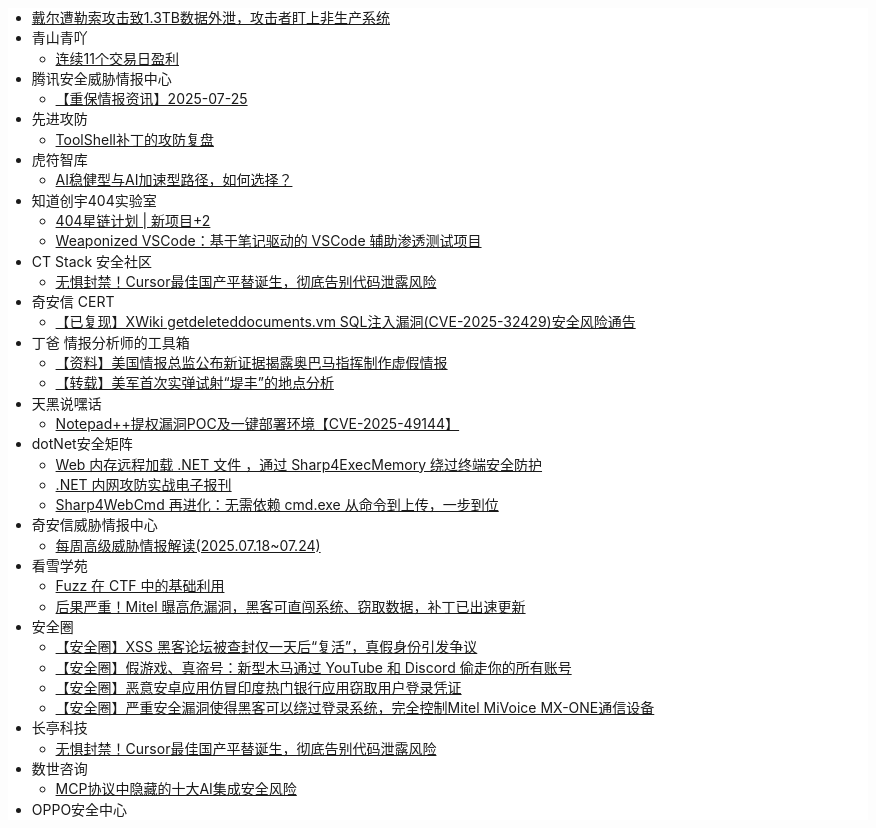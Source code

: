   - [戴尔遭勒索攻击致1.3TB数据外泄，攻击者盯上非生产系统](https://mp.weixin.qq.com/s?__biz=MzA5ODA0NDE2MA==&mid=2649788844&idx=1&sn=7cc5eb3e69f6c60edb040a0abdcce642)
- 青山青吖
  - [连续11个交易日盈利](https://mp.weixin.qq.com/s?__biz=MzI5NzAzMDg0NA==&mid=2650698340&idx=1&sn=ba68d6307a9b1b9fd28bb3f774a6c29d)
- 腾讯安全威胁情报中心
  - [【重保情报资讯】2025-07-25](https://mp.weixin.qq.com/s?__biz=MzI5ODk3OTM1Ng==&mid=2247510658&idx=1&sn=cdf7aa568a27125505e31eb8cbd69e21)
- 先进攻防
  - [ToolShell补丁的攻防复盘](https://mp.weixin.qq.com/s?__biz=MzI1MDA1MjcxMw==&mid=2649908624&idx=1&sn=697af095571dc894e51178e65e4a4e50)
- 虎符智库
  - [AI稳健型与AI加速型路径，如何选择？](https://mp.weixin.qq.com/s?__biz=MzIwNjYwMTMyNQ==&mid=2247493409&idx=1&sn=db09f61db6c7fcd57bd9927a1815ce78)
- 知道创宇404实验室
  - [404星链计划 | 新项目+2](https://mp.weixin.qq.com/s?__biz=MzAxNDY2MTQ2OQ==&mid=2650990986&idx=1&sn=6e066efb0e8a274bd2c2accaf7c98d07)
  - [Weaponized VSCode：基于笔记驱动的 VSCode 辅助渗透测试项目](https://mp.weixin.qq.com/s?__biz=MzAxNDY2MTQ2OQ==&mid=2650990986&idx=2&sn=643ffa6aef0b7df57bcf45124ace76ac)
- CT Stack 安全社区
  - [无惧封禁！Cursor最佳国产平替诞生，彻底告别代码泄露风险](https://mp.weixin.qq.com/s?__biz=MzIzOTE1ODczMg==&mid=2247499866&idx=1&sn=abf1b690bdc12bb226d5e37e1197086d)
- 奇安信 CERT
  - [【已复现】XWiki getdeleteddocuments.vm SQL注入漏洞(CVE-2025-32429)安全风险通告](https://mp.weixin.qq.com/s?__biz=MzU5NDgxODU1MQ==&mid=2247503650&idx=1&sn=8d98c085b18a76e46301fa9d8792e58e)
- 丁爸 情报分析师的工具箱
  - [【资料】美国情报总监公布新证据揭露奥巴马指挥制作虚假情报](https://mp.weixin.qq.com/s?__biz=MzI2MTE0NTE3Mw==&mid=2651151228&idx=1&sn=50af86f62c384b895e8f90df97770609)
  - [【转载】美军首次实弹试射“堤丰”的地点分析](https://mp.weixin.qq.com/s?__biz=MzI2MTE0NTE3Mw==&mid=2651151228&idx=2&sn=62171defc377cc511fa44c5a0175e32d)
- 天黑说嘿话
  - [Notepad++提权漏洞POC及一键部署环境【CVE-2025-49144】](https://mp.weixin.qq.com/s?__biz=MzI5NTQ5MTAzMA==&mid=2247484529&idx=1&sn=f3bea780785bfaf1d8916e63e811330f)
- dotNet安全矩阵
  - [Web 内存远程加载 .NET 文件 ，通过 Sharp4ExecMemory 绕过终端安全防护](https://mp.weixin.qq.com/s?__biz=MzUyOTc3NTQ5MA==&mid=2247500164&idx=1&sn=8f743a9ce0f5875dcecba547766eae60)
  - [.NET 内网攻防实战电子报刊](https://mp.weixin.qq.com/s?__biz=MzUyOTc3NTQ5MA==&mid=2247500164&idx=2&sn=06ae5f59a4b2d47ba16073321d9695aa)
  - [Sharp4WebCmd 再进化：无需依赖 cmd.exe 从命令到上传，一步到位](https://mp.weixin.qq.com/s?__biz=MzUyOTc3NTQ5MA==&mid=2247500164&idx=3&sn=a86a23396875e54a38feeb37023fc55c)
- 奇安信威胁情报中心
  - [每周高级威胁情报解读(2025.07.18~07.24)](https://mp.weixin.qq.com/s?__biz=MzI2MDc2MDA4OA==&mid=2247515416&idx=1&sn=72f4c32751557b6ed5463479e8e074b3)
- 看雪学苑
  - [Fuzz 在 CTF 中的基础利用](https://mp.weixin.qq.com/s?__biz=MjM5NTc2MDYxMw==&mid=2458597709&idx=1&sn=98cdf9d03cf473db294a9079555fb4d6)
  - [后果严重！Mitel 曝高危漏洞，黑客可直闯系统、窃取数据，补丁已出速更新](https://mp.weixin.qq.com/s?__biz=MjM5NTc2MDYxMw==&mid=2458597709&idx=3&sn=459727893b5255e204c5c5435b77c00e)
- 安全圈
  - [【安全圈】XSS 黑客论坛被查封仅一天后“复活”，真假身份引发争议](https://mp.weixin.qq.com/s?__biz=MzIzMzE4NDU1OQ==&mid=2652070835&idx=1&sn=1910344d0f776b9c46e37db7559efd6b)
  - [【安全圈】假游戏、真盗号：新型木马通过 YouTube 和 Discord 偷走你的所有账号](https://mp.weixin.qq.com/s?__biz=MzIzMzE4NDU1OQ==&mid=2652070835&idx=2&sn=1dba03a76be6bb6fedf7e9b3ec2d3c58)
  - [【安全圈】恶意安卓应用仿冒印度热门银行应用窃取用户登录凭证](https://mp.weixin.qq.com/s?__biz=MzIzMzE4NDU1OQ==&mid=2652070835&idx=3&sn=f0470206cd08231a74fe7ff9afc8606c)
  - [【安全圈】严重安全漏洞使得黑客可以绕过登录系统，完全控制Mitel MiVoice MX-ONE通信设备](https://mp.weixin.qq.com/s?__biz=MzIzMzE4NDU1OQ==&mid=2652070835&idx=4&sn=408c54d8f2b9343081c41c78b58f0bd6)
- 长亭科技
  - [无惧封禁！Cursor最佳国产平替诞生，彻底告别代码泄露风险](https://mp.weixin.qq.com/s?__biz=MzIwNDA2NDk5OQ==&mid=2651389479&idx=1&sn=831d18c2bb69961512324b308b97fd5e)
- 数世咨询
  - [MCP协议中隐藏的十大AI集成安全风险](https://mp.weixin.qq.com/s?__biz=MzkxNzA3MTgyNg==&mid=2247539665&idx=1&sn=054556f404aa6a90496349de272c33ce)
- OPPO安全中心